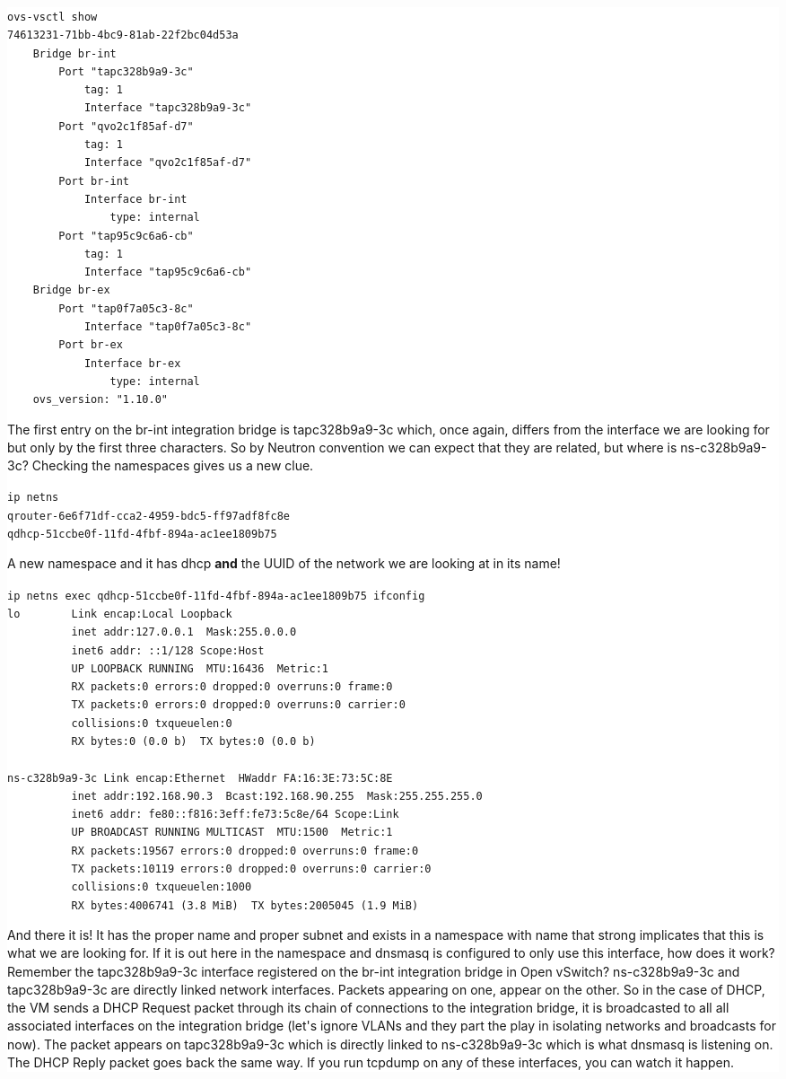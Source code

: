     ovs-vsctl show
    74613231-71bb-4bc9-81ab-22f2bc04d53a
        Bridge br-int
            Port "tapc328b9a9-3c"
                tag: 1
                Interface "tapc328b9a9-3c"
            Port "qvo2c1f85af-d7"
                tag: 1
                Interface "qvo2c1f85af-d7"
            Port br-int
                Interface br-int
                    type: internal
            Port "tap95c9c6a6-cb"
                tag: 1
                Interface "tap95c9c6a6-cb"
        Bridge br-ex
            Port "tap0f7a05c3-8c"
                Interface "tap0f7a05c3-8c"
            Port br-ex
                Interface br-ex
                    type: internal
        ovs_version: "1.10.0"

The first entry on the br-int integration bridge is tapc328b9a9-3c which, once again, differs from the interface we are looking for but only by the first three characters. So by Neutron convention we can expect that they are related, but where is ns-c328b9a9-3c? Checking the namespaces gives us a new clue.

    ip netns
    qrouter-6e6f71df-cca2-4959-bdc5-ff97adf8fc8e
    qdhcp-51ccbe0f-11fd-4fbf-894a-ac1ee1809b75

A new namespace and it has dhcp **and** the UUID of the network we are looking at in its name!

    ip netns exec qdhcp-51ccbe0f-11fd-4fbf-894a-ac1ee1809b75 ifconfig
    lo        Link encap:Local Loopback  
              inet addr:127.0.0.1  Mask:255.0.0.0
              inet6 addr: ::1/128 Scope:Host
              UP LOOPBACK RUNNING  MTU:16436  Metric:1
              RX packets:0 errors:0 dropped:0 overruns:0 frame:0
              TX packets:0 errors:0 dropped:0 overruns:0 carrier:0
              collisions:0 txqueuelen:0 
              RX bytes:0 (0.0 b)  TX bytes:0 (0.0 b)

    ns-c328b9a9-3c Link encap:Ethernet  HWaddr FA:16:3E:73:5C:8E  
              inet addr:192.168.90.3  Bcast:192.168.90.255  Mask:255.255.255.0
              inet6 addr: fe80::f816:3eff:fe73:5c8e/64 Scope:Link
              UP BROADCAST RUNNING MULTICAST  MTU:1500  Metric:1
              RX packets:19567 errors:0 dropped:0 overruns:0 frame:0
              TX packets:10119 errors:0 dropped:0 overruns:0 carrier:0
              collisions:0 txqueuelen:1000 
              RX bytes:4006741 (3.8 MiB)  TX bytes:2005045 (1.9 MiB)

And there it is! It has the proper name and proper subnet and exists in a namespace with name that strong implicates that this is what we are looking for. If it is out here in the namespace and dnsmasq is configured to only use this interface, how does it work? Remember the tapc328b9a9-3c interface registered on the br-int integration bridge in Open vSwitch? ns-c328b9a9-3c and tapc328b9a9-3c are directly linked network interfaces. Packets appearing on one, appear on the other. So in the case of DHCP, the VM sends a DHCP Request packet through its chain of connections to the integration bridge, it is broadcasted to all all associated interfaces on the integration bridge (let's ignore VLANs and they part the play in isolating networks and broadcasts for now). The packet appears on tapc328b9a9-3c which is directly linked to ns-c328b9a9-3c which is what dnsmasq is listening on. The DHCP Reply packet goes back the same way. If you run tcpdump on any of these interfaces, you can watch it happen.
